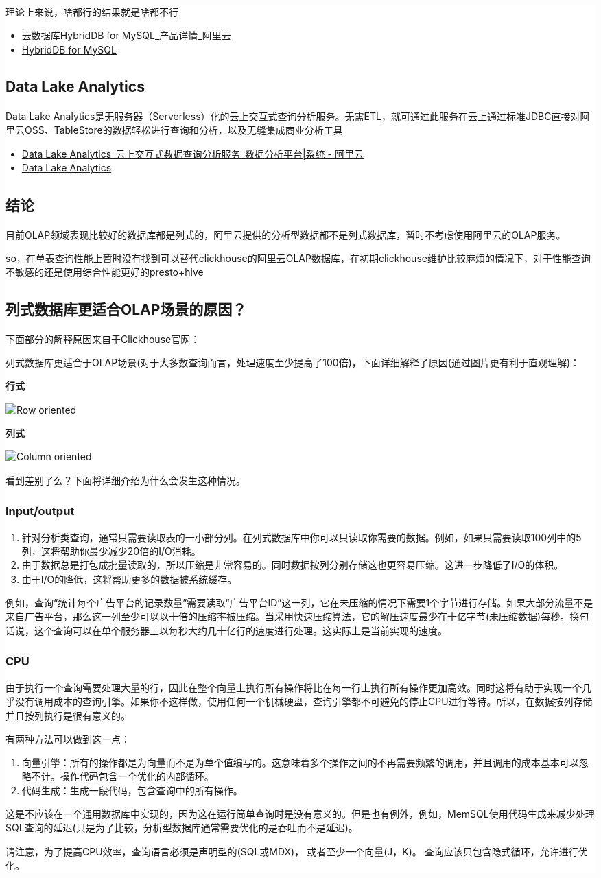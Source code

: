 理论上来说，啥都行的结果就是啥都不行

- [云数据库HybridDB for MySQL_产品详情_阿里云](https://www.aliyun.com/product/petadata?spm=5176.10695662.cwnn_jpze.67.6728269bCvBINR)
- [HybridDB for MySQL](https://help.aliyun.com/product/26320.html?spm=a2c4g.750001.list.44.7ab07b13j72Vzz)

## Data Lake Analytics

Data Lake Analytics是无服务器（Serverless）化的云上交互式查询分析服务。无需ETL，就可通过此服务在云上通过标准JDBC直接对阿里云OSS、TableStore的数据轻松进行查询和分析，以及无缝集成商业分析工具

- [Data Lake Analytics_云上交互式数据查询分析服务_数据分析平台|系统 - 阿里云](https://www.aliyun.com/product/datalakeanalytics?spm=5176.10695662.cwnn_jpze.68.6728269bCvBINR)
- [Data Lake Analytics](https://help.aliyun.com/product/70174.html?spm=a2c4g.750001.list.188.7ab07b13j72Vzz)

## 结论

目前OLAP领域表现比较好的数据库都是列式的，阿里云提供的分析型数据都不是列式数据库，暂时不考虑使用阿里云的OLAP服务。

so，在单表查询性能上暂时没有找到可以替代clickhouse的阿里云OLAP数据库，在初期clickhouse维护比较麻烦的情况下，对于性能查询不敏感的还是使用综合性能更好的presto+hive

## 列式数据库更适合OLAP场景的原因？

下面部分的解释原因来自于Clickhouse官网：

列式数据库更适合于OLAP场景(对于大多数查询而言，处理速度至少提高了100倍)，下面详细解释了原因(通过图片更有利于直观理解)：

**行式**

![Row oriented](https://flowsnow.oss-cn-shanghai.aliyuncs.com/image/tech/Aliyun-big-data-infrastructure-components-research/row_oriented.gif)

**列式**

![Column oriented](https://flowsnow.oss-cn-shanghai.aliyuncs.com/image/tech/Aliyun-big-data-infrastructure-components-research/column_oriented.gif)

看到差别了么？下面将详细介绍为什么会发生这种情况。

### Input/output

1. 针对分析类查询，通常只需要读取表的一小部分列。在列式数据库中你可以只读取你需要的数据。例如，如果只需要读取100列中的5列，这将帮助你最少减少20倍的I/O消耗。
2. 由于数据总是打包成批量读取的，所以压缩是非常容易的。同时数据按列分别存储这也更容易压缩。这进一步降低了I/O的体积。
3. 由于I/O的降低，这将帮助更多的数据被系统缓存。

例如，查询“统计每个广告平台的记录数量”需要读取“广告平台ID”这一列，它在未压缩的情况下需要1个字节进行存储。如果大部分流量不是来自广告平台，那么这一列至少可以以十倍的压缩率被压缩。当采用快速压缩算法，它的解压速度最少在十亿字节(未压缩数据)每秒。换句话说，这个查询可以在单个服务器上以每秒大约几十亿行的速度进行处理。这实际上是当前实现的速度。

### CPU

由于执行一个查询需要处理大量的行，因此在整个向量上执行所有操作将比在每一行上执行所有操作更加高效。同时这将有助于实现一个几乎没有调用成本的查询引擎。如果你不这样做，使用任何一个机械硬盘，查询引擎都不可避免的停止CPU进行等待。所以，在数据按列存储并且按列执行是很有意义的。

有两种方法可以做到这一点：

1. 向量引擎：所有的操作都是为向量而不是为单个值编写的。这意味着多个操作之间的不再需要频繁的调用，并且调用的成本基本可以忽略不计。操作代码包含一个优化的内部循环。
2. 代码生成：生成一段代码，包含查询中的所有操作。

这是不应该在一个通用数据库中实现的，因为这在运行简单查询时是没有意义的。但是也有例外，例如，MemSQL使用代码生成来减少处理SQL查询的延迟(只是为了比较，分析型数据库通常需要优化的是吞吐而不是延迟)。

请注意，为了提高CPU效率，查询语言必须是声明型的(SQL或MDX)， 或者至少一个向量(J，K)。 查询应该只包含隐式循环，允许进行优化。
